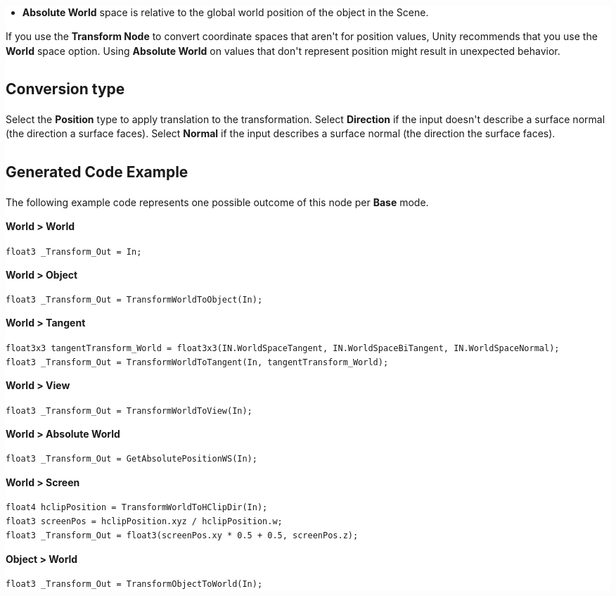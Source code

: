 - **Absolute World** space is relative to the global world position of the object in the Scene.

If you use the **Transform Node** to convert coordinate spaces that aren't for position values, Unity recommends that you use the **World** space option. Using **Absolute World** on values that don't represent position might result in unexpected behavior.

## Conversion type

Select the **Position** type to apply translation to the transformation. Select **Direction** if the input doesn't describe a surface normal (the direction a surface faces). Select **Normal** if the input describes a surface normal (the direction the surface faces). 


## Generated Code Example

The following example code represents one possible outcome of this node per **Base** mode.

**World > World**

```
float3 _Transform_Out = In;
```

**World > Object**

```
float3 _Transform_Out = TransformWorldToObject(In);
```

**World > Tangent**

```
float3x3 tangentTransform_World = float3x3(IN.WorldSpaceTangent, IN.WorldSpaceBiTangent, IN.WorldSpaceNormal);
float3 _Transform_Out = TransformWorldToTangent(In, tangentTransform_World);
```

**World > View**

```
float3 _Transform_Out = TransformWorldToView(In);
```
**World > Absolute World**

```
float3 _Transform_Out = GetAbsolutePositionWS(In);
```

**World > Screen**

```
float4 hclipPosition = TransformWorldToHClipDir(In);
float3 screenPos = hclipPosition.xyz / hclipPosition.w;
float3 _Transform_Out = float3(screenPos.xy * 0.5 + 0.5, screenPos.z);
```

**Object > World**

```
float3 _Transform_Out = TransformObjectToWorld(In);
```
